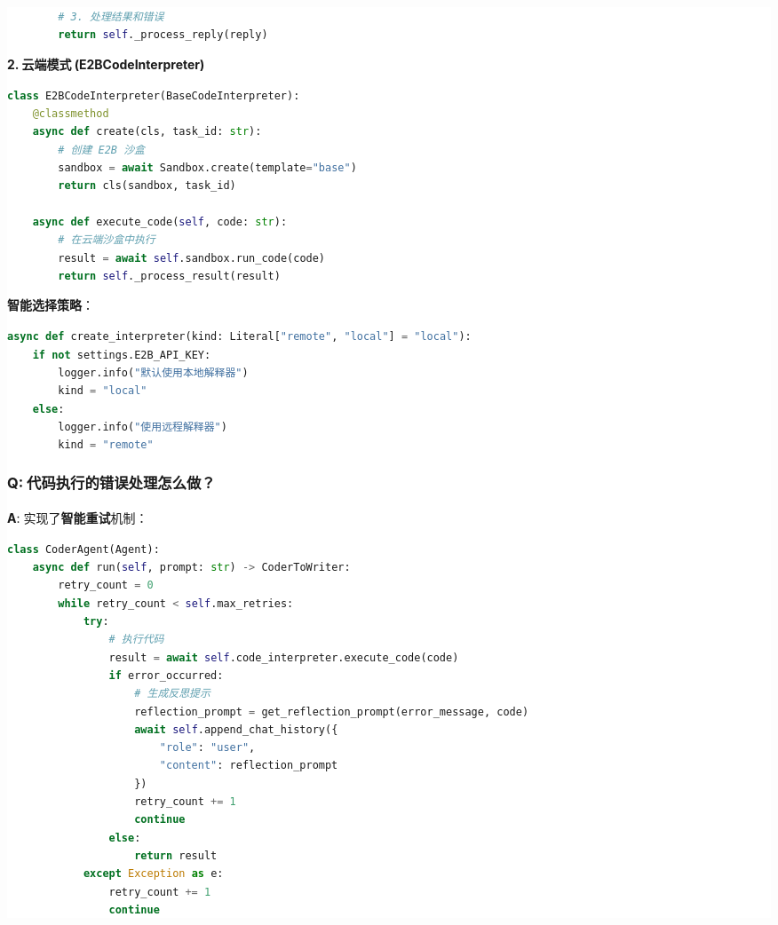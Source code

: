 ```python
        # 3. 处理结果和错误
        return self._process_reply(reply)
```

**2. 云端模式 (E2BCodeInterpreter)**
```python
class E2BCodeInterpreter(BaseCodeInterpreter):
    @classmethod
    async def create(cls, task_id: str):
        # 创建 E2B 沙盒
        sandbox = await Sandbox.create(template="base")
        return cls(sandbox, task_id)
        
    async def execute_code(self, code: str):
        # 在云端沙盒中执行
        result = await self.sandbox.run_code(code)
        return self._process_result(result)
```

**智能选择策略**：
```python
async def create_interpreter(kind: Literal["remote", "local"] = "local"):
    if not settings.E2B_API_KEY:
        logger.info("默认使用本地解释器")
        kind = "local"
    else:
        logger.info("使用远程解释器") 
        kind = "remote"
```

### Q: 代码执行的错误处理怎么做？
**A**: 实现了**智能重试**机制：

```python
class CoderAgent(Agent):
    async def run(self, prompt: str) -> CoderToWriter:
        retry_count = 0
        while retry_count < self.max_retries:
            try:
                # 执行代码
                result = await self.code_interpreter.execute_code(code)
                if error_occurred:
                    # 生成反思提示
                    reflection_prompt = get_reflection_prompt(error_message, code)
                    await self.append_chat_history({
                        "role": "user", 
                        "content": reflection_prompt
                    })
                    retry_count += 1
                    continue
                else:
                    return result
            except Exception as e:
                retry_count += 1
                continue
```
